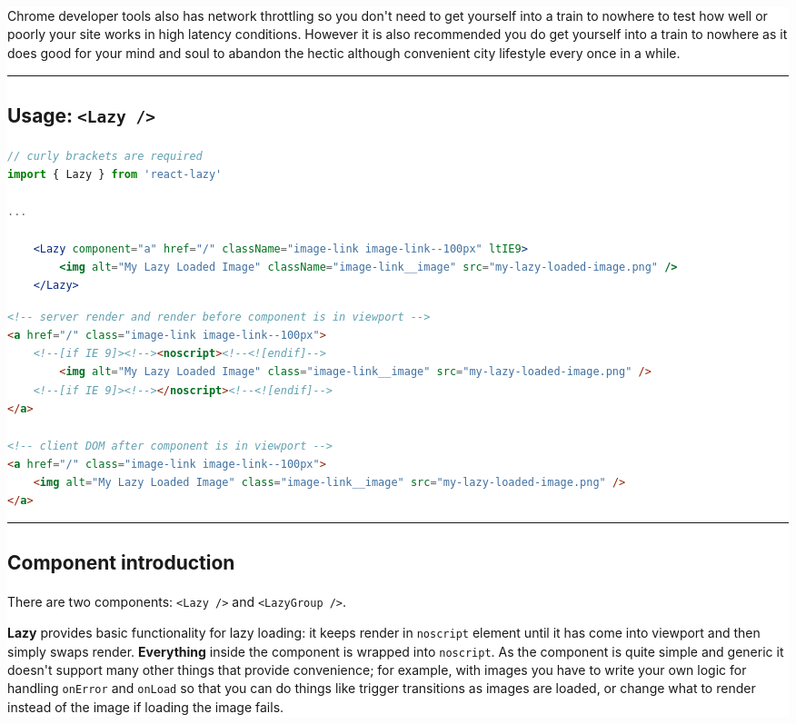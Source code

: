 Chrome developer tools also has network throttling so you don't need to get yourself into a train to nowhere to test how
well or poorly your site works in high latency conditions. However it is also recommended you do get yourself into a
train to nowhere as it does good for your mind and soul to abandon the hectic although convenient city lifestyle every
once in a while.


----

## Usage: `<Lazy />`

```jsx
// curly brackets are required
import { Lazy } from 'react-lazy'

...

    <Lazy component="a" href="/" className="image-link image-link--100px" ltIE9>
        <img alt="My Lazy Loaded Image" className="image-link__image" src="my-lazy-loaded-image.png" />
    </Lazy>
```

```html
<!-- server render and render before component is in viewport -->
<a href="/" class="image-link image-link--100px">
    <!--[if IE 9]><!--><noscript><!--<![endif]-->
        <img alt="My Lazy Loaded Image" class="image-link__image" src="my-lazy-loaded-image.png" />
    <!--[if IE 9]><!--></noscript><!--<![endif]-->
</a>

<!-- client DOM after component is in viewport -->
<a href="/" class="image-link image-link--100px">
    <img alt="My Lazy Loaded Image" class="image-link__image" src="my-lazy-loaded-image.png" />
</a>
```


----

## Component introduction

There are two components: `<Lazy />` and `<LazyGroup />`.

**Lazy** provides basic functionality for lazy loading: it keeps render in `noscript` element until it has come into
viewport and then simply swaps render. **Everything** inside the component is wrapped into `noscript`. As the component
is quite simple and generic it doesn't support many other things that provide convenience; for example, with images you
have to write your own logic for handling `onError` and `onLoad` so that you can do things like trigger transitions as
images are loaded, or change what to render instead of the image if loading the image fails.

